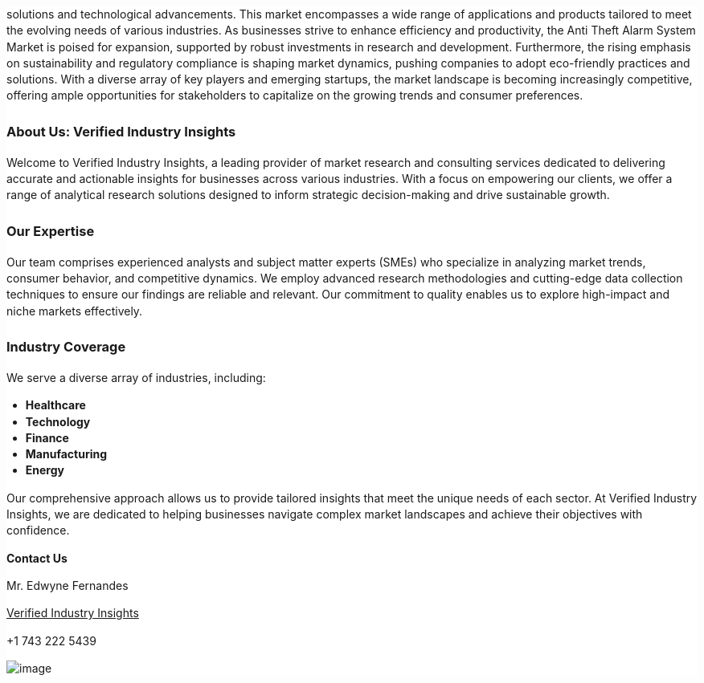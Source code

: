 solutions and technological advancements. This market encompasses a wide range of applications and products tailored to meet the evolving needs of various industries. As businesses strive to enhance efficiency and productivity, the Anti Theft Alarm System Market is poised for expansion, supported by robust investments in research and development. Furthermore, the rising emphasis on sustainability and regulatory compliance is shaping market dynamics, pushing companies to adopt eco-friendly practices and solutions. With a diverse array of key players and emerging startups, the market landscape is becoming increasingly competitive, offering ample opportunities for stakeholders to capitalize on the growing trends and consumer preferences.</p><h3>About Us: Verified Industry Insights</h3><p>Welcome to Verified Industry Insights, a leading provider of market research and consulting services dedicated to delivering accurate and actionable insights for businesses across various industries. With a focus on empowering our clients, we offer a range of analytical research solutions designed to inform strategic decision-making and drive sustainable growth.</p><h3>Our Expertise</h3><p>Our team comprises experienced analysts and subject matter experts (SMEs) who specialize in analyzing market trends, consumer behavior, and competitive dynamics. We employ advanced research methodologies and cutting-edge data collection techniques to ensure our findings are reliable and relevant. Our commitment to quality enables us to explore high-impact and niche markets effectively.</p><h3>Industry Coverage</h3><p>We serve a diverse array of industries, including:</p><ul><li><strong>Healthcare</strong></li><li><strong>Technology</strong></li><li><strong>Finance</strong></li><li><strong>Manufacturing</strong></li><li><strong>Energy</strong></li></ul><p>Our comprehensive approach allows us to provide tailored insights that meet the unique needs of each sector. At Verified Industry Insights, we are dedicated to helping businesses navigate complex market landscapes and achieve their objectives with confidence.</p><p><strong>Contact Us</strong></p><p>Mr. Edwyne Fernandes</p><p><a href="https://www.verifiedindustryinsights.com/">Verified Industry Insights</a></p><p>+1 743 222 5439</p>
![image](https://github.com/user-attachments/assets/fcbea073-dcea-4e87-9c8d-f1f57f381877)

